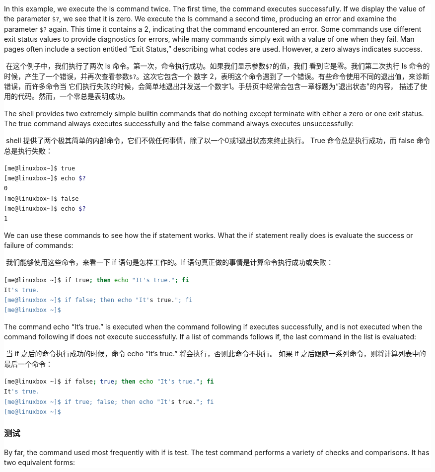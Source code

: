In this example, we execute the ls command twice. The first time, the command executes successfully. If we display the value of the parameter `$?`, we see that it is zero. We execute the ls command a second time, producing an error and examine the parameter `$?` again. This time it contains a 2, indicating that the command encountered an error. Some commands use different exit status values to provide diagnostics for errors, while many commands simply exit with a value of one when they fail. Man pages often include a section entitled “Exit Status,” describing what codes are used. However, a zero always indicates success.

​	在这个例子中，我们执行了两次 ls 命令。第一次，命令执行成功。如果我们显示参数`$?`的值，我们 看到它是零。我们第二次执行 ls 命令的时候，产生了一个错误，并再次查看参数`$?`。这次它包含一个 数字 2，表明这个命令遇到了一个错误。有些命令使用不同的退出值，来诊断错误，而许多命令当 它们执行失败的时候，会简单地退出并发送一个数字1。手册页中经常会包含一章标题为“退出状态”的内容， 描述了使用的代码。然而，一个零总是表明成功。

The shell provides two extremely simple builtin commands that do nothing except terminate with either a zero or one exit status. The true command always executes successfully and the false command always executes unsuccessfully:

​	shell 提供了两个极其简单的内部命令，它们不做任何事情，除了以一个0或1退出状态来终止执行。 True 命令总是执行成功，而 false 命令总是执行失败：

``` bash
[me@linuxbox~]$ true
[me@linuxbox~]$ echo $?
0
[me@linuxbox~]$ false
[me@linuxbox~]$ echo $?
1
```

We can use these commands to see how the if statement works. What the if statement really does is evaluate the success or failure of commands:

​	我们能够使用这些命令，来看一下 if 语句是怎样工作的。If 语句真正做的事情是计算命令执行成功或失败：

``` bash
[me@linuxbox ~]$ if true; then echo "It's true."; fi
It's true.
[me@linuxbox ~]$ if false; then echo "It's true."; fi
[me@linuxbox ~]$
```

The command echo “It’s true.” is executed when the command following if executes successfully, and is not executed when the command following if does not execute successfully. If a list of commands follows if, the last command in the list is evaluated:

​	当 if 之后的命令执行成功的时候，命令 echo “It’s true.” 将会执行，否则此命令不执行。 如果 if 之后跟随一系列命令，则将计算列表中的最后一个命令：

``` bash
[me@linuxbox ~]$ if false; true; then echo "It's true."; fi
It's true.
[me@linuxbox ~]$ if true; false; then echo "It's true."; fi
[me@linuxbox ~]$
```

### 测试

By far, the command used most frequently with if is test. The test command performs a variety of checks and comparisons. It has two equivalent forms:
